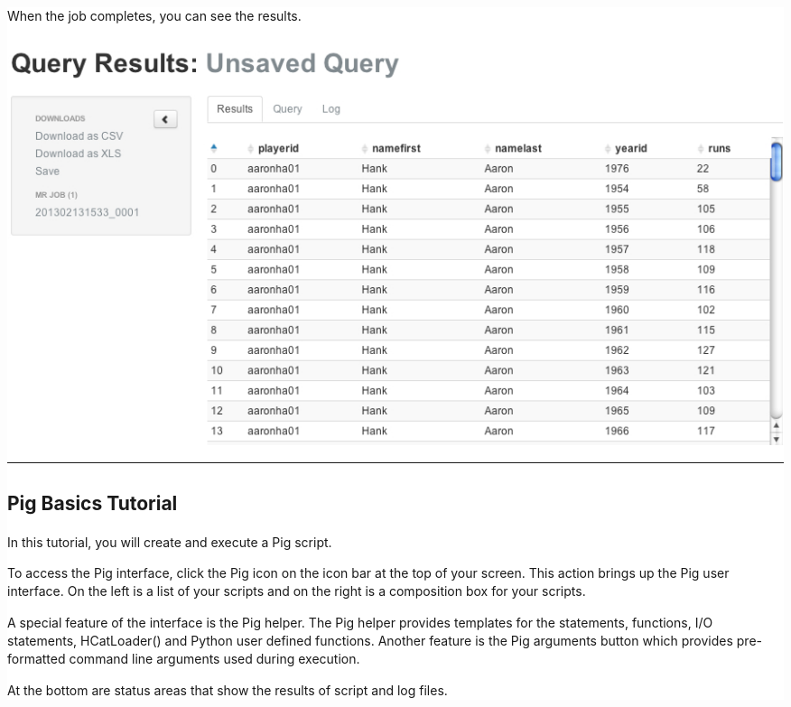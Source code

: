 When the job completes, you can see the results.

![](/assets/2-1/hcat-pig-and-hive-commands/Intro-21.jpg)

* * * * *

Pig Basics Tutorial
-------------------

In this tutorial, you will create and execute a Pig script.

To access the Pig interface, click the Pig icon on the icon bar at the
top of your screen. This action brings up the Pig user interface. On the
left is a list of your scripts and on the right is a composition box for
your scripts.

A special feature of the interface is the Pig helper. The Pig helper
provides templates for the statements, functions, I/O statements,
HCatLoader() and Python user defined functions. Another feature is the
Pig arguments button which provides pre-formatted command line arguments
used during execution.

At the bottom are status areas that show the results of script and log
files.
